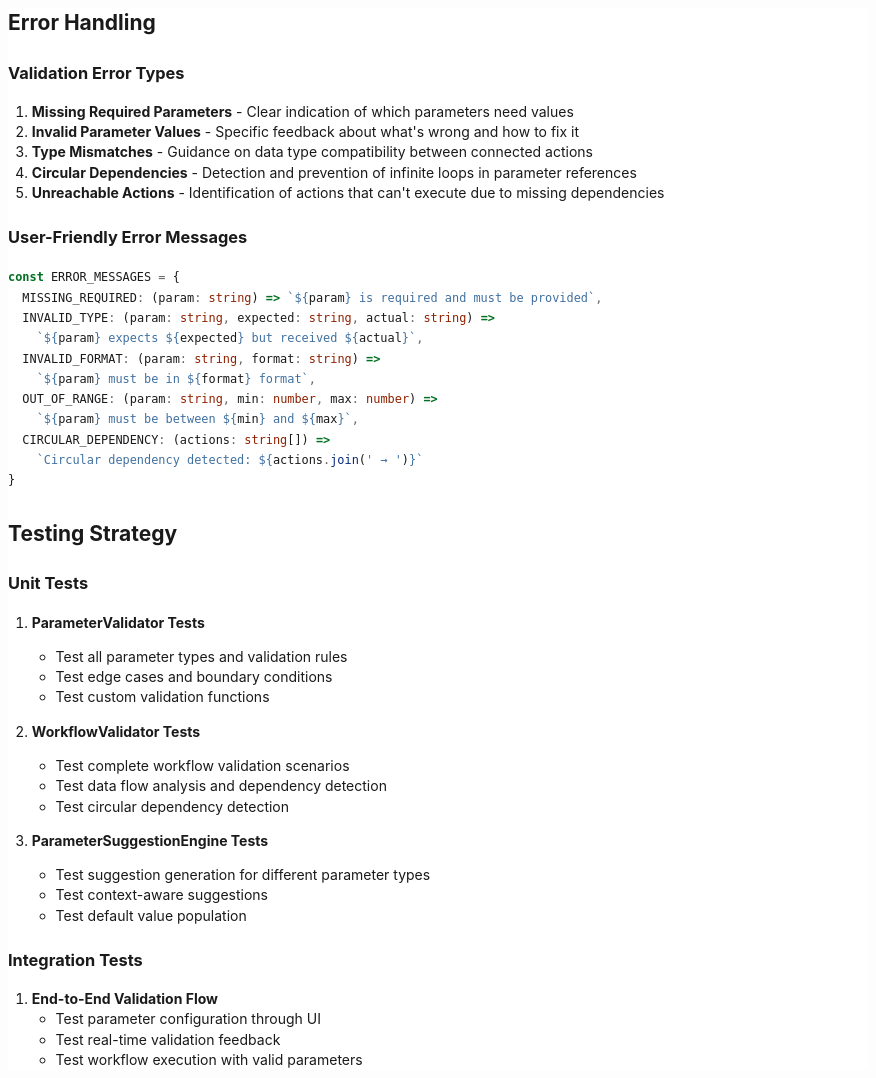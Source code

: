 ## Error Handling

### Validation Error Types

1. **Missing Required Parameters** - Clear indication of which parameters need values
2. **Invalid Parameter Values** - Specific feedback about what's wrong and how to fix it
3. **Type Mismatches** - Guidance on data type compatibility between connected actions
4. **Circular Dependencies** - Detection and prevention of infinite loops in parameter references
5. **Unreachable Actions** - Identification of actions that can't execute due to missing dependencies

### User-Friendly Error Messages

```typescript
const ERROR_MESSAGES = {
  MISSING_REQUIRED: (param: string) => `${param} is required and must be provided`,
  INVALID_TYPE: (param: string, expected: string, actual: string) => 
    `${param} expects ${expected} but received ${actual}`,
  INVALID_FORMAT: (param: string, format: string) => 
    `${param} must be in ${format} format`,
  OUT_OF_RANGE: (param: string, min: number, max: number) => 
    `${param} must be between ${min} and ${max}`,
  CIRCULAR_DEPENDENCY: (actions: string[]) => 
    `Circular dependency detected: ${actions.join(' → ')}`
}
```

## Testing Strategy

### Unit Tests

1. **ParameterValidator Tests**
   - Test all parameter types and validation rules
   - Test edge cases and boundary conditions
   - Test custom validation functions

2. **WorkflowValidator Tests**
   - Test complete workflow validation scenarios
   - Test data flow analysis and dependency detection
   - Test circular dependency detection

3. **ParameterSuggestionEngine Tests**
   - Test suggestion generation for different parameter types
   - Test context-aware suggestions
   - Test default value population

### Integration Tests

1. **End-to-End Validation Flow**
   - Test parameter configuration through UI
   - Test real-time validation feedback
   - Test workflow execution with valid parameters
